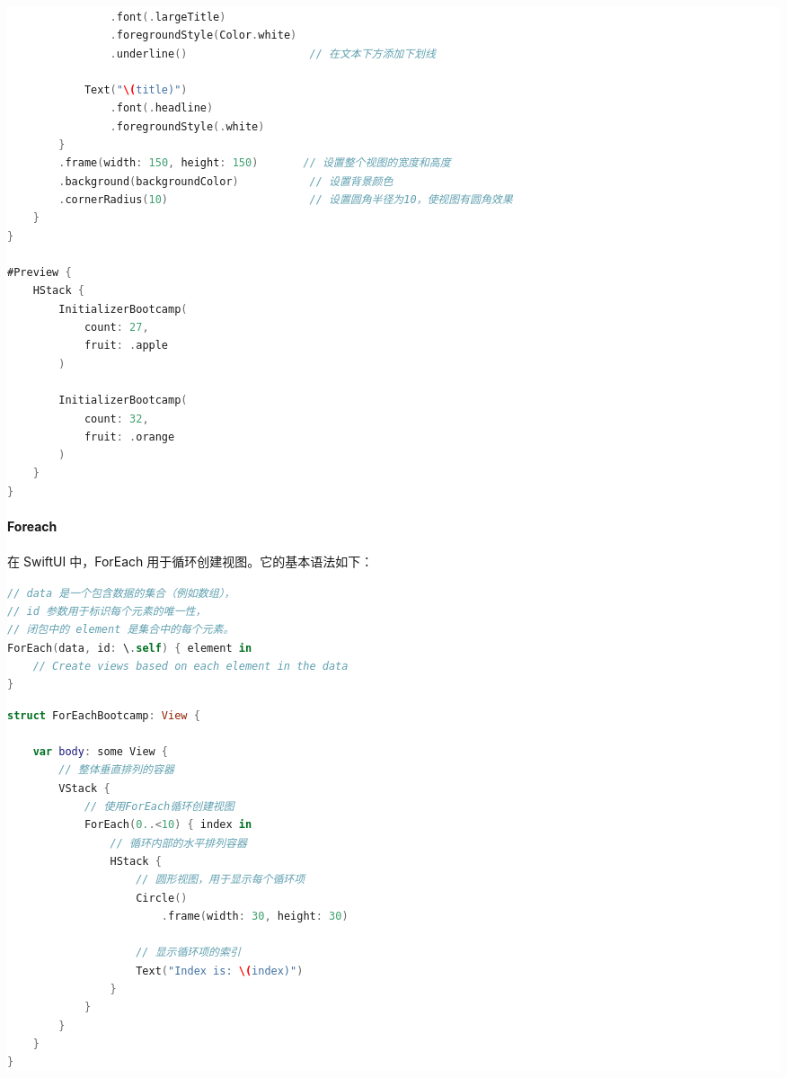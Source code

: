 ```swift
                .font(.largeTitle)
                .foregroundStyle(Color.white)
                .underline()                   // 在文本下方添加下划线
            
            Text("\(title)")
                .font(.headline)
                .foregroundStyle(.white)
        }
        .frame(width: 150, height: 150)       // 设置整个视图的宽度和高度
        .background(backgroundColor)           // 设置背景颜色
        .cornerRadius(10)                      // 设置圆角半径为10，使视图有圆角效果
    }
}

#Preview {
    HStack {
        InitializerBootcamp(
            count: 27,
            fruit: .apple
        )
        
        InitializerBootcamp(
            count: 32,
            fruit: .orange
        )
    }
}
```

#### Foreach
在 SwiftUI 中，ForEach 用于循环创建视图。它的基本语法如下：

```swift
// data 是一个包含数据的集合（例如数组），
// id 参数用于标识每个元素的唯一性，
// 闭包中的 element 是集合中的每个元素。
ForEach(data, id: \.self) { element in
    // Create views based on each element in the data
}
```

```swift
struct ForEachBootcamp: View {
    
    var body: some View {
        // 整体垂直排列的容器
        VStack {
            // 使用ForEach循环创建视图
            ForEach(0..<10) { index in
                // 循环内部的水平排列容器
                HStack {
                    // 圆形视图，用于显示每个循环项
                    Circle()
                        .frame(width: 30, height: 30)
                    
                    // 显示循环项的索引
                    Text("Index is: \(index)")
                }
            }
        }
    }
}
```
